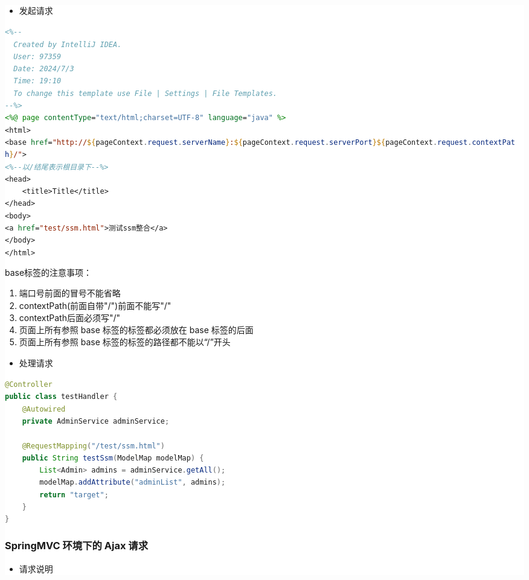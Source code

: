   

  - 发起请求

  ```jsp
  <%--
    Created by IntelliJ IDEA.
    User: 97359
    Date: 2024/7/3
    Time: 19:10
    To change this template use File | Settings | File Templates.
  --%>
  <%@ page contentType="text/html;charset=UTF-8" language="java" %>
  <html>
  <base href="http://${pageContext.request.serverName}:${pageContext.request.serverPort}${pageContext.request.contextPath}/">
  <%--以/结尾表示根目录下--%>
  <head>
      <title>Title</title>
  </head>
  <body>
  <a href="test/ssm.html">测试ssm整合</a>
  </body>
  </html>
  ```

  base标签的注意事项：

  1. 端口号前面的冒号不能省略
  2. contextPath(前面自带"/")前面不能写"/"
  3. contextPath后面必须写"/"
  4. 页面上所有参照 base 标签的标签都必须放在 base 标签的后面
  5. 页面上所有参照 base 标签的标签的路径都不能以“/”开头

  

  - 处理请求

  ```java
  @Controller
  public class testHandler {
      @Autowired
      private AdminService adminService;
  
      @RequestMapping("/test/ssm.html")
      public String testSsm(ModelMap modelMap) {
          List<Admin> admins = adminService.getAll();
          modelMap.addAttribute("adminList", admins);
          return "target";
      }
  }
  ```

### SpringMVC 环境下的 Ajax 请求

- 请求说明
